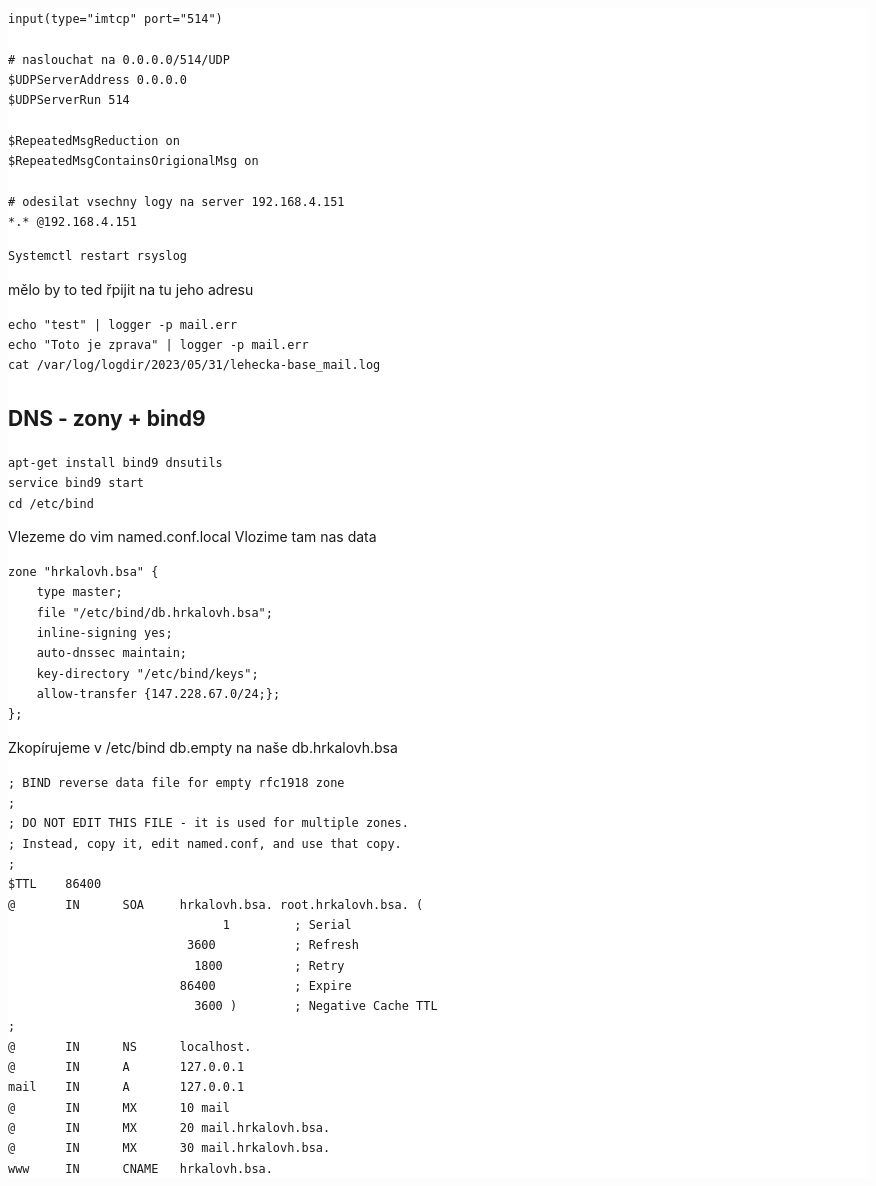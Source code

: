 ```
input(type="imtcp" port="514") 

# naslouchat na 0.0.0.0/514/UDP 
$UDPServerAddress 0.0.0.0 
$UDPServerRun 514 

$RepeatedMsgReduction on 
$RepeatedMsgContainsOrigionalMsg on 

# odesilat vsechny logy na server 192.168.4.151 
*.* @192.168.4.151 
```

```
Systemctl restart rsyslog 
```
mělo by to ted řpijit na tu jeho adresu
```
echo "test" | logger -p mail.err 
echo "Toto je zprava" | logger -p mail.err 
cat /var/log/logdir/2023/05/31/lehecka-base_mail.log 
```

## DNS - zony + bind9

```
apt-get install bind9 dnsutils 
service bind9 start 
cd /etc/bind 
```
Vlezeme do vim named.conf.local 
Vlozime tam nas data 

```
zone "hrkalovh.bsa" { 
    type master; 
    file "/etc/bind/db.hrkalovh.bsa"; 
    inline-signing yes; 
    auto-dnssec maintain; 
    key-directory "/etc/bind/keys"; 
    allow-transfer {147.228.67.0/24;}; 
}; 
```
Zkopírujeme v /etc/bind db.empty na naše db.hrkalovh.bsa 

```
; BIND reverse data file for empty rfc1918 zone
;
; DO NOT EDIT THIS FILE - it is used for multiple zones.
; Instead, copy it, edit named.conf, and use that copy.
;
$TTL    86400
@       IN      SOA     hrkalovh.bsa. root.hrkalovh.bsa. (
                              1         ; Serial
                         3600           ; Refresh
                          1800          ; Retry
                        86400           ; Expire
                          3600 )        ; Negative Cache TTL
;
@       IN      NS      localhost.
@       IN      A       127.0.0.1
mail    IN      A       127.0.0.1
@       IN      MX      10 mail
@       IN      MX      20 mail.hrkalovh.bsa.
@       IN      MX      30 mail.hrkalovh.bsa.
www     IN      CNAME   hrkalovh.bsa.
```